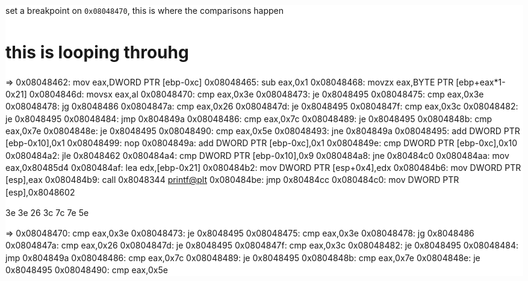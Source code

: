 ```js

```

set a breakpoint on `0x08048470`, this is where the comparisons happen

# this is looping throuhg
=> 0x08048462:	mov    eax,DWORD PTR [ebp-0xc]
   0x08048465:	sub    eax,0x1
   0x08048468:	movzx  eax,BYTE PTR [ebp+eax*1-0x21]
   0x0804846d:	movsx  eax,al
   0x08048470:	cmp    eax,0x3e
   0x08048473:	je     0x8048495
   0x08048475:	cmp    eax,0x3e
   0x08048478:	jg     0x8048486
   0x0804847a:	cmp    eax,0x26
   0x0804847d:	je     0x8048495
   0x0804847f:	cmp    eax,0x3c
   0x08048482:	je     0x8048495
   0x08048484:	jmp    0x804849a
   0x08048486:	cmp    eax,0x7c
   0x08048489:	je     0x8048495
   0x0804848b:	cmp    eax,0x7e
   0x0804848e:	je     0x8048495
   0x08048490:	cmp    eax,0x5e
   0x08048493:	jne    0x804849a
   0x08048495:	add    DWORD PTR [ebp-0x10],0x1
   0x08048499:	nop
   0x0804849a:	add    DWORD PTR [ebp-0xc],0x1
   0x0804849e:	cmp    DWORD PTR [ebp-0xc],0x10
   0x080484a2:	jle    0x8048462
   0x080484a4:	cmp    DWORD PTR [ebp-0x10],0x9
   0x080484a8:	jne    0x80484c0
   0x080484aa:	mov    eax,0x80485d4
   0x080484af:	lea    edx,[ebp-0x21]
   0x080484b2:	mov    DWORD PTR [esp+0x4],edx
   0x080484b6:	mov    DWORD PTR [esp],eax
   0x080484b9:	call   0x8048344 <printf@plt>
   0x080484be:	jmp    0x80484cc
   0x080484c0:	mov    DWORD PTR [esp],0x8048602




3e 3e 26 3c 7c 7e 5e

   => 0x08048470:	cmp    eax,0x3e
      0x08048473:	je     0x8048495
      0x08048475:	cmp    eax,0x3e
      0x08048478:	jg     0x8048486
      0x0804847a:	cmp    eax,0x26
      0x0804847d:	je     0x8048495
      0x0804847f:	cmp    eax,0x3c
      0x08048482:	je     0x8048495
      0x08048484:	jmp    0x804849a
      0x08048486:	cmp    eax,0x7c
      0x08048489:	je     0x8048495
      0x0804848b:	cmp    eax,0x7e
      0x0804848e:	je     0x8048495
      0x08048490:	cmp    eax,0x5e
